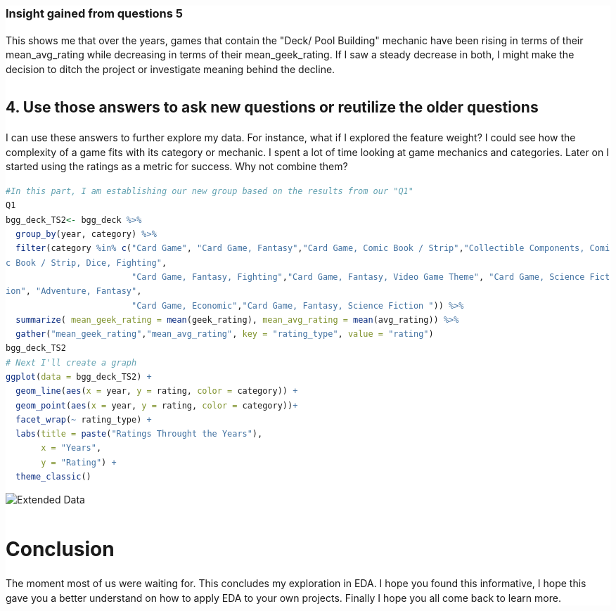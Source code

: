 
### Insight gained from questions 5
This shows me that over the years, games that contain the "Deck/ Pool Building" mechanic have been rising in terms of their mean_avg_rating while decreasing in terms of their mean_geek_rating. If I saw a steady decrease in both, I might make the decision to ditch the project or investigate meaning behind the decline.


## 4. Use those answers to ask new questions or reutilize the older questions
I can use these answers to further explore my data. For instance, what if I explored the feature weight? I could see how the complexity of a game fits with its category or mechanic. I spent a lot of time looking at game mechanics and categories. Later on I started using the ratings as a metric for success. Why not combine them?
```r
#In this part, I am establishing our new group based on the results from our "Q1"
Q1
bgg_deck_TS2<- bgg_deck %>%
  group_by(year, category) %>%
  filter(category %in% c("Card Game", "Card Game, Fantasy","Card Game, Comic Book / Strip","Collectible Components, Comic Book / Strip, Dice, Fighting",
                         "Card Game, Fantasy, Fighting","Card Game, Fantasy, Video Game Theme", "Card Game, Science Fiction", "Adventure, Fantasy",
                         "Card Game, Economic","Card Game, Fantasy, Science Fiction ")) %>%
  summarize( mean_geek_rating = mean(geek_rating), mean_avg_rating = mean(avg_rating)) %>%
  gather("mean_geek_rating","mean_avg_rating", key = "rating_type", value = "rating")
bgg_deck_TS2
# Next I'll create a graph
ggplot(data = bgg_deck_TS2) +
  geom_line(aes(x = year, y = rating, color = category)) +
  geom_point(aes(x = year, y = rating, color = category))+
  facet_wrap(~ rating_type) +
  labs(title = paste("Ratings Throught the Years"),
       x = "Years",
       y = "Rating") +
  theme_classic()
```

<img src="{{ site.url }}{{ site.baseurl }}/images/EDA/BGG/Extended.jpeg" alt="Extended Data">

# Conclusion
The moment most of us were waiting for. This concludes my exploration in EDA. I hope you found this informative, I hope this gave you a better understand on how to apply EDA to your own projects. Finally I hope you all come back to learn more.
